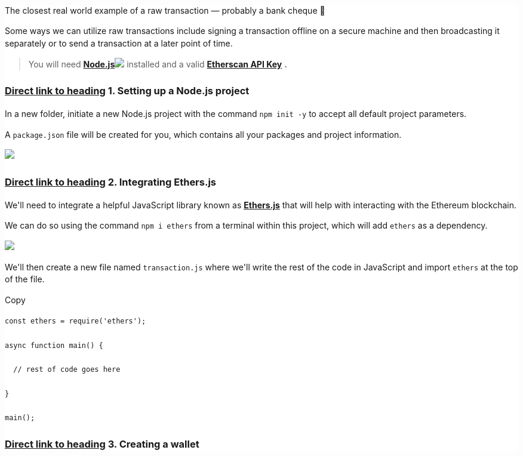 The closest real world example of a raw transaction — probably a bank cheque 💸

Some ways we can utilize raw transactions include signing a transaction offline on a secure machine and then broadcasting it separately or to send a transaction at a later point of time.

> You will need [**Node.js**](https://nodejs.org/en/)![](https://docs.etherscan.io/~gitbook/image?url=https%3A%2F%2Fcontent.gitbook.com%2Fcontent%2Fsg8e76TOnPYfHTGZoQl0%2Fblobs%2FgjpVSkZq6CJyKfXKkXAd%2FBiXDFDDp_400x400.jpg&width=40&dpr=4&quality=100&sign=cf301d2b&sv=2) installed and a valid [**Etherscan API Key**](https://docs.etherscan.io/etherscan-v2/getting-started/viewing-api-usage-statistics) **.**

### [Direct link to heading](https://docs.etherscan.io/etherscan-v2/tutorials/signing-raw-transactions\#id-1.-setting-up-a-node.js-project)    **1\. Setting up a Node.js project**

In a new folder, initiate a new Node.js project with the command `npm init -y` to accept all default project parameters.

A `package.json` file will be created for you, which contains all your packages and project information.

![](https://docs.etherscan.io/~gitbook/image?url=https%3A%2F%2Fcontent.gitbook.com%2Fcontent%2Fsg8e76TOnPYfHTGZoQl0%2Fblobs%2FgpxGj1VD3kaspEJvja3Z%2Fimage.png&width=768&dpr=4&quality=100&sign=d95cec8&sv=2)

### [Direct link to heading](https://docs.etherscan.io/etherscan-v2/tutorials/signing-raw-transactions\#id-2.-integrating-ethers.js)    2\. Integrating Ethers.js

We'll need to integrate a helpful JavaScript library known as [**Ethers.js**](https://www.npmjs.com/package/ethers) that will help with interacting with the Ethereum blockchain.

We can do so using the command `npm i ethers` from a terminal within this project, which will add `ethers` as a dependency.

![](https://docs.etherscan.io/~gitbook/image?url=https%3A%2F%2Fcontent.gitbook.com%2Fcontent%2Fsg8e76TOnPYfHTGZoQl0%2Fblobs%2F2XSs4ZvlBCXVEsWflf9F%2Fimage.png&width=768&dpr=4&quality=100&sign=f3f79687&sv=2)

We'll then create a new file named `transaction.js` where we'll write the rest of the code in JavaScript and import `ethers` at the top of the file.

Copy

```min-w-full inline-grid grid-cols-[auto_1fr] p-2 [count-reset:line]
const ethers = require('ethers');

async function main() {

  // rest of code goes here

}

main();
```

### [Direct link to heading](https://docs.etherscan.io/etherscan-v2/tutorials/signing-raw-transactions\#id-3.-creating-a-wallet)    3\. Creating a wallet
